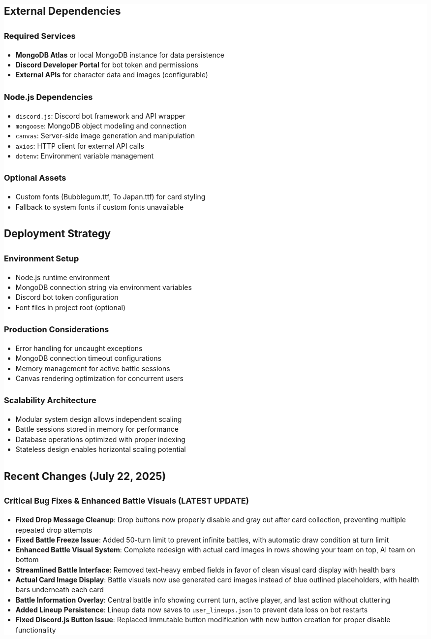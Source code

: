 ## External Dependencies

### Required Services
- **MongoDB Atlas** or local MongoDB instance for data persistence
- **Discord Developer Portal** for bot token and permissions
- **External APIs** for character data and images (configurable)

### Node.js Dependencies
- `discord.js`: Discord bot framework and API wrapper
- `mongoose`: MongoDB object modeling and connection
- `canvas`: Server-side image generation and manipulation
- `axios`: HTTP client for external API calls
- `dotenv`: Environment variable management

### Optional Assets
- Custom fonts (Bubblegum.ttf, To Japan.ttf) for card styling
- Fallback to system fonts if custom fonts unavailable

## Deployment Strategy

### Environment Setup
- Node.js runtime environment
- MongoDB connection string via environment variables
- Discord bot token configuration
- Font files in project root (optional)

### Production Considerations
- Error handling for uncaught exceptions
- MongoDB connection timeout configurations
- Memory management for active battle sessions
- Canvas rendering optimization for concurrent users

### Scalability Architecture
- Modular system design allows independent scaling
- Battle sessions stored in memory for performance
- Database operations optimized with proper indexing
- Stateless design enables horizontal scaling potential

## Recent Changes (July 22, 2025)

### Critical Bug Fixes & Enhanced Battle Visuals (LATEST UPDATE)
- **Fixed Drop Message Cleanup**: Drop buttons now properly disable and gray out after card collection, preventing multiple repeated drop attempts
- **Fixed Battle Freeze Issue**: Added 50-turn limit to prevent infinite battles, with automatic draw condition at turn limit  
- **Enhanced Battle Visual System**: Complete redesign with actual card images in rows showing your team on top, AI team on bottom
- **Streamlined Battle Interface**: Removed text-heavy embed fields in favor of clean visual card display with health bars
- **Actual Card Image Display**: Battle visuals now use generated card images instead of blue outlined placeholders, with health bars underneath each card
- **Battle Information Overlay**: Central battle info showing current turn, active player, and last action without cluttering
- **Added Lineup Persistence**: Lineup data now saves to `user_lineups.json` to prevent data loss on bot restarts
- **Fixed Discord.js Button Issue**: Replaced immutable button modification with new button creation for proper disable functionality
